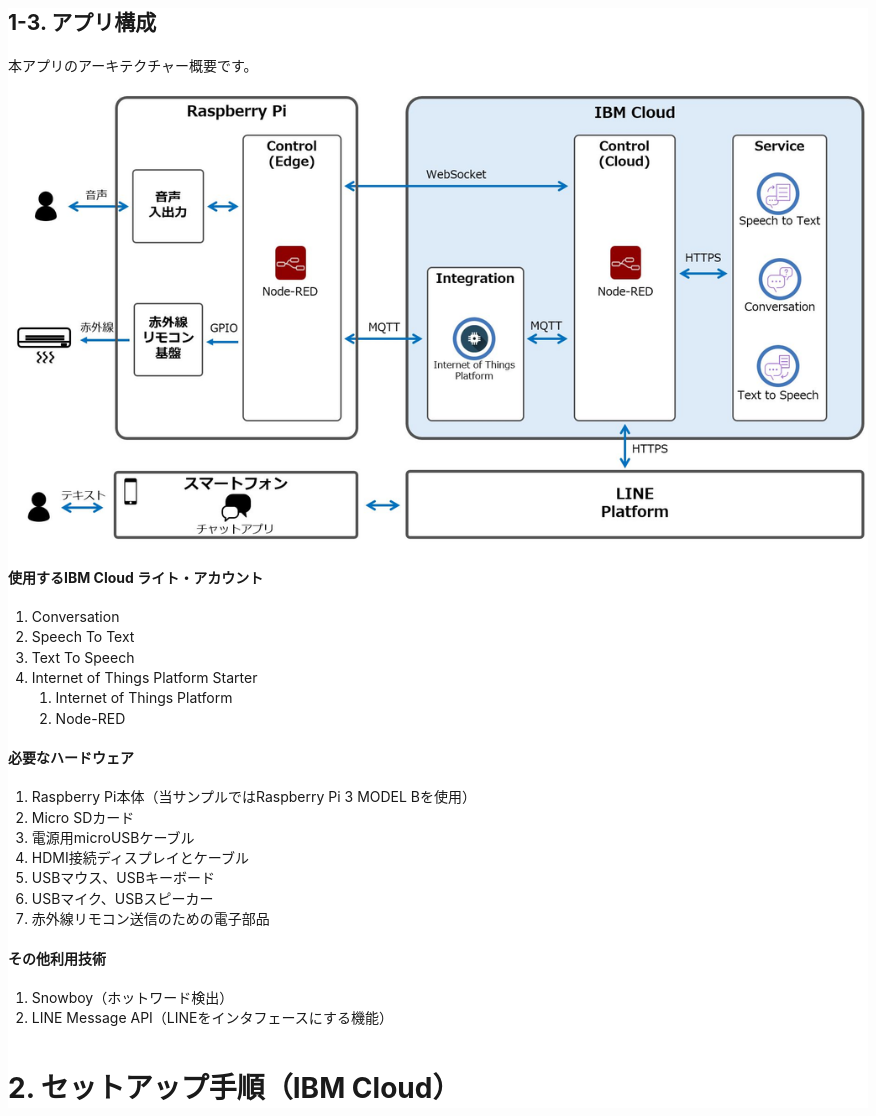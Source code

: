 ## 1-3. アプリ構成

本アプリのアーキテクチャー概要です。

![Architecture](img/architecture.jpg)

#### 使用するIBM Cloud ライト・アカウント
1. Conversation
1. Speech To Text
1. Text To Speech
1. Internet of Things Platform Starter
	1. Internet of Things Platform
	1. Node-RED

#### 必要なハードウェア
1. Raspberry Pi本体（当サンプルではRaspberry Pi 3 MODEL Bを使用）
1. Micro SDカード
1. 電源用microUSBケーブル
1. HDMI接続ディスプレイとケーブル
1. USBマウス、USBキーボード
1. USBマイク、USBスピーカー
1. 赤外線リモコン送信のための電子部品

#### その他利用技術
1. Snowboy（ホットワード検出）
1. LINE Message API（LINEをインタフェースにする機能）

# 2. セットアップ手順（IBM Cloud）
